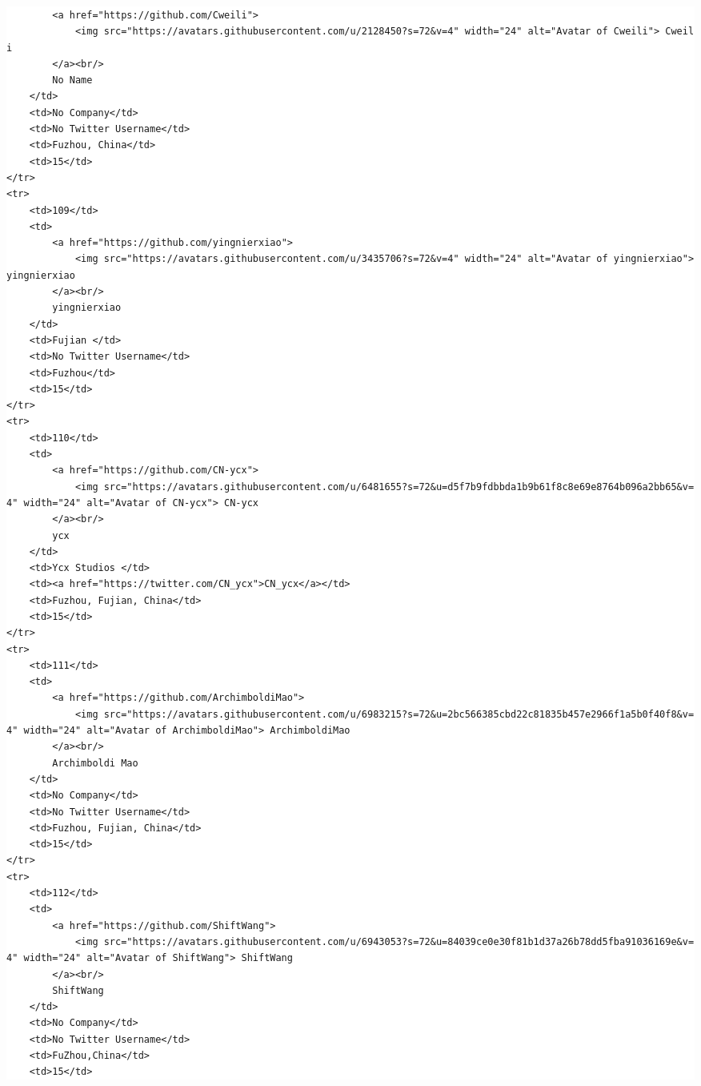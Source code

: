 			<a href="https://github.com/Cweili">
				<img src="https://avatars.githubusercontent.com/u/2128450?s=72&v=4" width="24" alt="Avatar of Cweili"> Cweili
			</a><br/>
			No Name
		</td>
		<td>No Company</td>
		<td>No Twitter Username</td>
		<td>Fuzhou, China</td>
		<td>15</td>
	</tr>
	<tr>
		<td>109</td>
		<td>
			<a href="https://github.com/yingnierxiao">
				<img src="https://avatars.githubusercontent.com/u/3435706?s=72&v=4" width="24" alt="Avatar of yingnierxiao"> yingnierxiao
			</a><br/>
			yingnierxiao
		</td>
		<td>Fujian </td>
		<td>No Twitter Username</td>
		<td>Fuzhou</td>
		<td>15</td>
	</tr>
	<tr>
		<td>110</td>
		<td>
			<a href="https://github.com/CN-ycx">
				<img src="https://avatars.githubusercontent.com/u/6481655?s=72&u=d5f7b9fdbbda1b9b61f8c8e69e8764b096a2bb65&v=4" width="24" alt="Avatar of CN-ycx"> CN-ycx
			</a><br/>
			ycx
		</td>
		<td>Ycx Studios </td>
		<td><a href="https://twitter.com/CN_ycx">CN_ycx</a></td>
		<td>Fuzhou, Fujian, China</td>
		<td>15</td>
	</tr>
	<tr>
		<td>111</td>
		<td>
			<a href="https://github.com/ArchimboldiMao">
				<img src="https://avatars.githubusercontent.com/u/6983215?s=72&u=2bc566385cbd22c81835b457e2966f1a5b0f40f8&v=4" width="24" alt="Avatar of ArchimboldiMao"> ArchimboldiMao
			</a><br/>
			Archimboldi Mao
		</td>
		<td>No Company</td>
		<td>No Twitter Username</td>
		<td>Fuzhou, Fujian, China</td>
		<td>15</td>
	</tr>
	<tr>
		<td>112</td>
		<td>
			<a href="https://github.com/ShiftWang">
				<img src="https://avatars.githubusercontent.com/u/6943053?s=72&u=84039ce0e30f81b1d37a26b78dd5fba91036169e&v=4" width="24" alt="Avatar of ShiftWang"> ShiftWang
			</a><br/>
			ShiftWang
		</td>
		<td>No Company</td>
		<td>No Twitter Username</td>
		<td>FuZhou,China</td>
		<td>15</td>